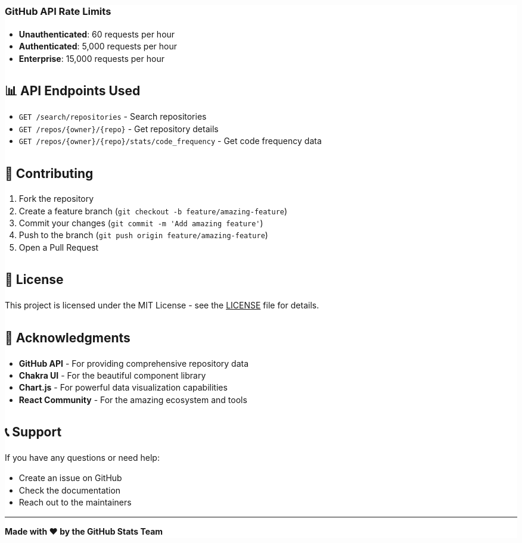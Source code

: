 ### GitHub API Rate Limits
- **Unauthenticated**: 60 requests per hour
- **Authenticated**: 5,000 requests per hour
- **Enterprise**: 15,000 requests per hour

## 📊 API Endpoints Used

- `GET /search/repositories` - Search repositories
- `GET /repos/{owner}/{repo}` - Get repository details
- `GET /repos/{owner}/{repo}/stats/code_frequency` - Get code frequency data

## 🤝 Contributing

1. Fork the repository
2. Create a feature branch (`git checkout -b feature/amazing-feature`)
3. Commit your changes (`git commit -m 'Add amazing feature'`)
4. Push to the branch (`git push origin feature/amazing-feature`)
5. Open a Pull Request

## 📝 License

This project is licensed under the MIT License - see the [LICENSE](LICENSE) file for details.

## 🙏 Acknowledgments

- **GitHub API** - For providing comprehensive repository data
- **Chakra UI** - For the beautiful component library
- **Chart.js** - For powerful data visualization capabilities
- **React Community** - For the amazing ecosystem and tools

## 📞 Support

If you have any questions or need help:
- Create an issue on GitHub
- Check the documentation
- Reach out to the maintainers

---

**Made with ❤️ by the GitHub Stats Team**
